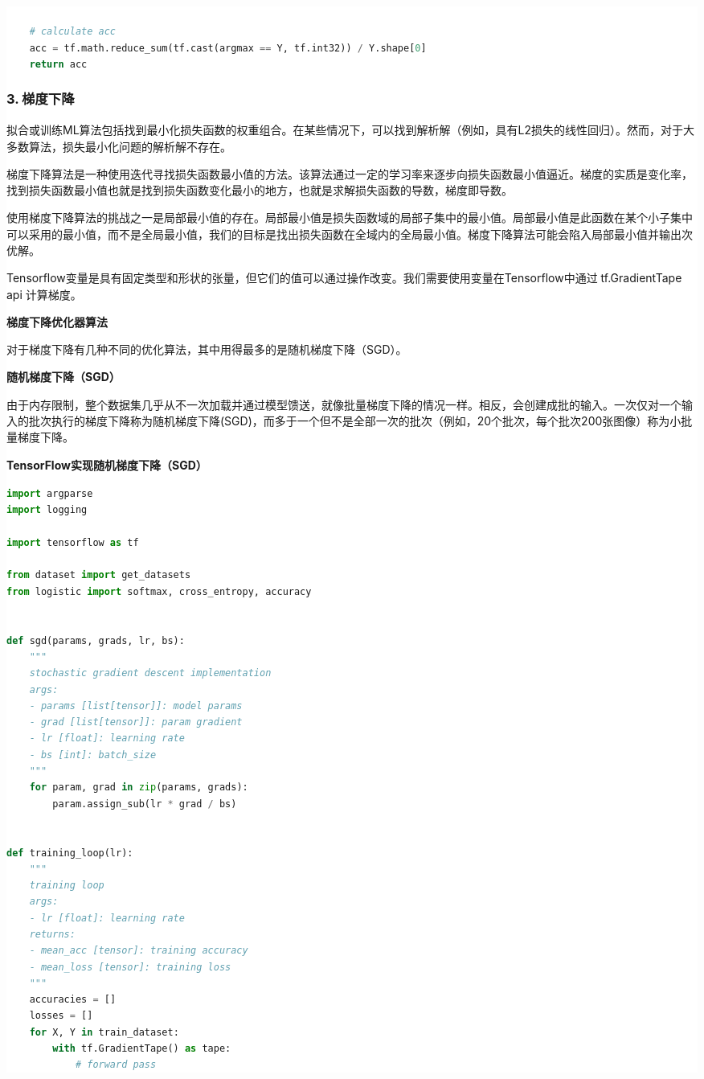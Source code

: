 ```python

    # calculate acc
    acc = tf.math.reduce_sum(tf.cast(argmax == Y, tf.int32)) / Y.shape[0]
    return acc
```



### 3. 梯度下降

拟合或训练ML算法包括找到最小化损失函数的权重组合。在某些情况下，可以找到解析解（例如，具有L2损失的线性回归）。然而，对于大多数算法，损失最小化问题的解析解不存在。

梯度下降算法是一种使用迭代寻找损失函数最小值的方法。该算法通过一定的学习率来逐步向损失函数最小值逼近。梯度的实质是变化率，找到损失函数最小值也就是找到损失函数变化最小的地方，也就是求解损失函数的导数，梯度即导数。

使用梯度下降算法的挑战之一是局部最小值的存在。局部最小值是损失函数域的局部子集中的最小值。局部最小值是此函数在某个小子集中可以采用的最小值，而不是全局最小值，我们的目标是找出损失函数在全域内的全局最小值。梯度下降算法可能会陷入局部最小值并输出次优解。 

Tensorflow变量是具有固定类型和形状的张量，但它们的值可以通过操作改变。我们需要使用变量在Tensorflow中通过 tf.GradientTape api 计算梯度。

**梯度下降优化器算法**

对于梯度下降有几种不同的优化算法，其中用得最多的是随机梯度下降（SGD）。

**随机梯度下降（SGD）**

由于内存限制，整个数据集几乎从不一次加载并通过模型馈送，就像批量梯度下降的情况一样。相反，会创建成批的输入。一次仅对一个输入的批次执行的梯度下降称为随机梯度下降(SGD)，而多于一个但不是全部一次的批次（例如，20个批次，每个批次200张图像）称为小批量梯度下降。

**TensorFlow实现随机梯度下降（SGD）**

```python
import argparse
import logging

import tensorflow as tf

from dataset import get_datasets
from logistic import softmax, cross_entropy, accuracy


def sgd(params, grads, lr, bs):
    """
    stochastic gradient descent implementation
    args:
    - params [list[tensor]]: model params
    - grad [list[tensor]]: param gradient
    - lr [float]: learning rate
    - bs [int]: batch_size
    """
    for param, grad in zip(params, grads):
        param.assign_sub(lr * grad / bs)


def training_loop(lr):
    """
    training loop
    args:
    - lr [float]: learning rate
    returns:
    - mean_acc [tensor]: training accuracy
    - mean_loss [tensor]: training loss
    """
    accuracies = []
    losses = []
    for X, Y in train_dataset:
        with tf.GradientTape() as tape:
            # forward pass
```